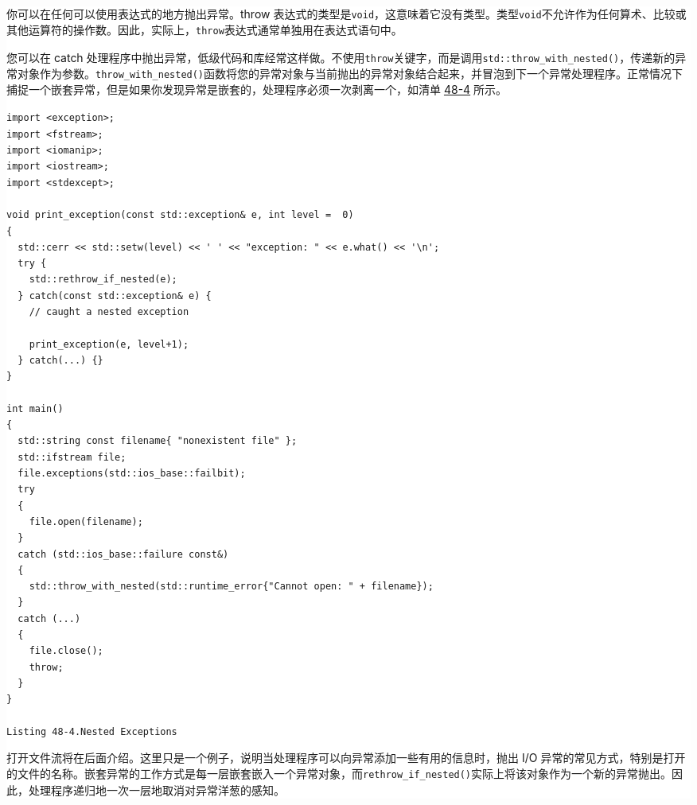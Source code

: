 你可以在任何可以使用表达式的地方抛出异常。throw 表达式的类型是`void`，这意味着它没有类型。类型`void`不允许作为任何算术、比较或其他运算符的操作数。因此，实际上，`throw`表达式通常单独用在表达式语句中。

您可以在 catch 处理程序中抛出异常，低级代码和库经常这样做。不使用`throw`关键字，而是调用`std::throw_with_nested()`，传递新的异常对象作为参数。`throw_with_nested()`函数将您的异常对象与当前抛出的异常对象结合起来，并冒泡到下一个异常处理程序。正常情况下捕捉一个嵌套异常，但是如果你发现异常是嵌套的，处理程序必须一次剥离一个，如清单 [48-4](#PC6) 所示。

```
import <exception>;
import <fstream>;
import <iomanip>;
import <iostream>;
import <stdexcept>;

void print_exception(const std::exception& e, int level =  0)
{
  std::cerr << std::setw(level) << ' ' << "exception: " << e.what() << '\n';
  try {
    std::rethrow_if_nested(e);
  } catch(const std::exception& e) {
    // caught a nested exception

    print_exception(e, level+1);
  } catch(...) {}
}

int main()
{
  std::string const filename{ "nonexistent file" };
  std::ifstream file;
  file.exceptions(std::ios_base::failbit);
  try
  {
    file.open(filename);
  }
  catch (std::ios_base::failure const&)
  {
    std::throw_with_nested(std::runtime_error{"Cannot open: " + filename});
  }
  catch (...)
  {
    file.close();
    throw;
  }
}

Listing 48-4.Nested Exceptions

```

打开文件流将在后面介绍。这里只是一个例子，说明当处理程序可以向异常添加一些有用的信息时，抛出 I/O 异常的常见方式，特别是打开的文件的名称。嵌套异常的工作方式是每一层嵌套嵌入一个异常对象，而`rethrow_if_nested()`实际上将该对象作为一个新的异常抛出。因此，处理程序递归地一次一层地取消对异常洋葱的感知。
